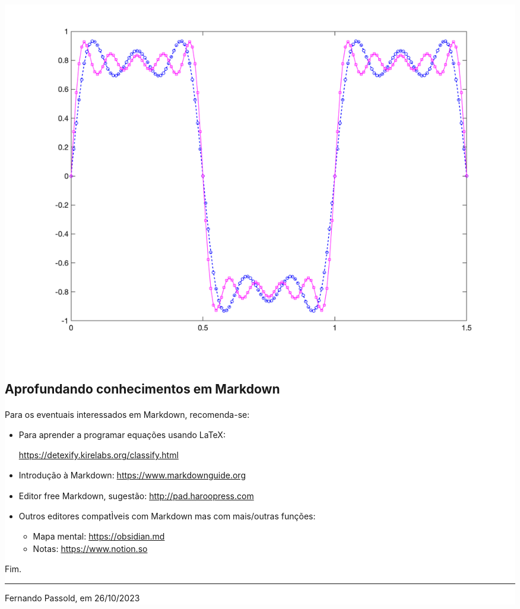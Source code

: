 ![fourier1.png](fourier1.png)

## Aprofundando conhecimentos em Markdown

Para os eventuais interessados em Markdown, recomenda-se:

* Para aprender a programar equações usando LaTeX:

    https://detexify.kirelabs.org/classify.html

*   Introdução à Markdown:
    https://www.markdownguide.org

*   Editor free Markdown, sugestão:
    http://pad.haroopress.com

*   Outros editores compatÌveis com Markdown mas com mais/outras funções:
    *   Mapa mental: https://obsidian.md
    *   Notas: https://www.notion.so

Fim.

---

Fernando Passold, em 26/10/2023

